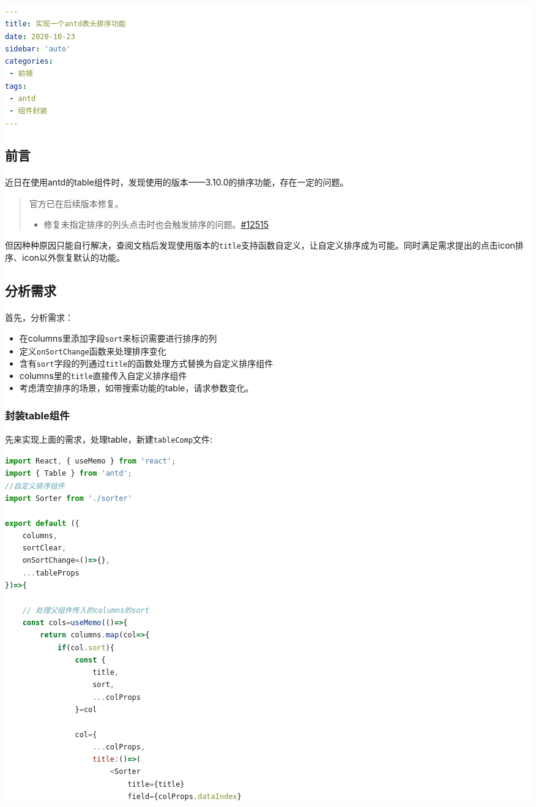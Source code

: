 ```yaml
---
title: 实现一个antd表头排序功能
date: 2020-10-23
sidebar: 'auto'
categories:
 - 前端
tags:
 - antd
 - 组件封装
---
```


## 前言

近日在使用antd的table组件时，发现使用的版本——3.10.0的排序功能，存在一定的问题。

> 官方已在后续版本修复。
> - 修复未指定排序的列头点击时也会触发排序的问题。[#12515](https://github.com/ant-design/ant-design/issues/12515)

但因种种原因只能自行解决，查阅文档后发现使用版本的`title`支持函数自定义，让自定义排序成为可能。同时满足需求提出的点击icon排序、icon以外恢复默认的功能。

## 分析需求

首先，分析需求：

- 在columns里添加字段`sort`来标识需要进行排序的列
- 定义`onSortChange`函数来处理排序变化
- 含有`sort`字段的列通过`title`的函数处理方式替换为自定义排序组件
- columns里的`title`直接传入自定义排序组件
- 考虑清空排序的场景，如带搜索功能的table，请求参数变化。

 ### 封装table组件

先来实现上面的需求，处理table，新建`tableComp`文件:

```javascript
import React, { useMemo } from 'react';
import { Table } from 'antd';
//自定义排序组件
import Sorter from './sorter'

export default ({
    columns,
    sortClear,
    onSortChange=()=>{},
    ...tableProps
})=>{
    
    // 处理父组件传入的columns的sort
    const cols=useMemo(()=>{
        return columns.map(col=>{
            if(col.sort){
                const {
                    title,
                    sort,
                    ...colProps
                }=col

                col={
                    ...colProps,
                    title:()=>(
                        <Sorter
                            title={title}
                            field={colProps.dataIndex}
```